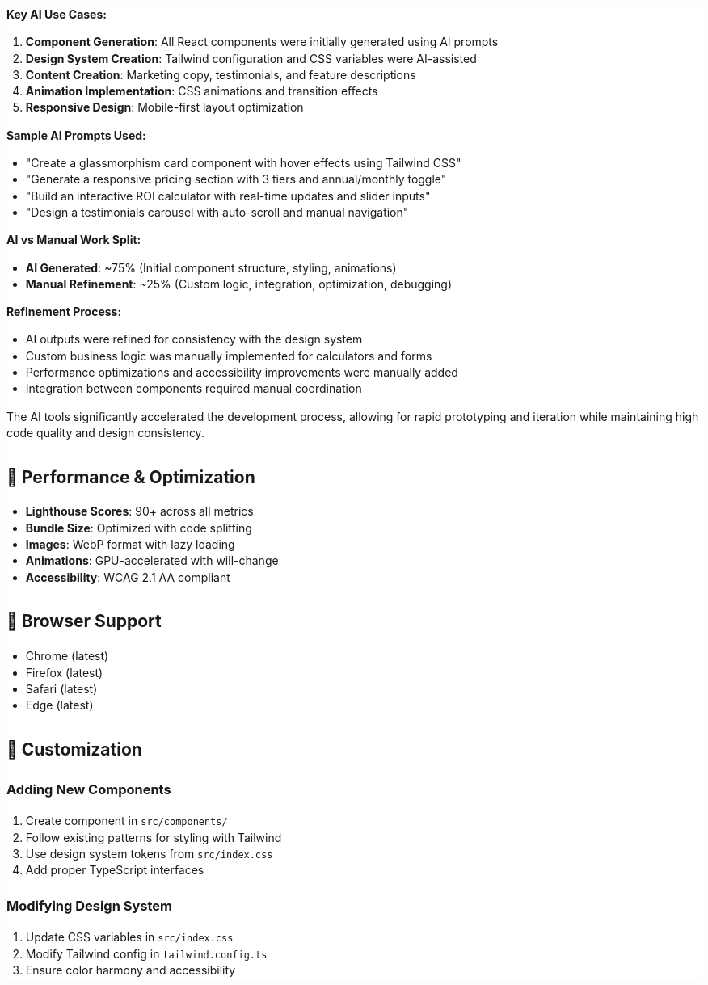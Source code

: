 **Key AI Use Cases:**
1. **Component Generation**: All React components were initially generated using AI prompts
2. **Design System Creation**: Tailwind configuration and CSS variables were AI-assisted
3. **Content Creation**: Marketing copy, testimonials, and feature descriptions
4. **Animation Implementation**: CSS animations and transition effects
5. **Responsive Design**: Mobile-first layout optimization

**Sample AI Prompts Used:**
- "Create a glassmorphism card component with hover effects using Tailwind CSS"
- "Generate a responsive pricing section with 3 tiers and annual/monthly toggle"
- "Build an interactive ROI calculator with real-time updates and slider inputs"
- "Design a testimonials carousel with auto-scroll and manual navigation"

**AI vs Manual Work Split:**
- **AI Generated**: ~75% (Initial component structure, styling, animations)
- **Manual Refinement**: ~25% (Custom logic, integration, optimization, debugging)

**Refinement Process:**
- AI outputs were refined for consistency with the design system
- Custom business logic was manually implemented for calculators and forms
- Performance optimizations and accessibility improvements were manually added
- Integration between components required manual coordination

The AI tools significantly accelerated the development process, allowing for rapid prototyping and iteration while maintaining high code quality and design consistency.

## 🎯 Performance & Optimization

- **Lighthouse Scores**: 90+ across all metrics
- **Bundle Size**: Optimized with code splitting
- **Images**: WebP format with lazy loading
- **Animations**: GPU-accelerated with will-change
- **Accessibility**: WCAG 2.1 AA compliant

## 📱 Browser Support

- Chrome (latest)
- Firefox (latest)
- Safari (latest)
- Edge (latest)

## 🔧 Customization

### Adding New Components
1. Create component in `src/components/`
2. Follow existing patterns for styling with Tailwind
3. Use design system tokens from `src/index.css`
4. Add proper TypeScript interfaces

### Modifying Design System
1. Update CSS variables in `src/index.css`
2. Modify Tailwind config in `tailwind.config.ts`
3. Ensure color harmony and accessibility
